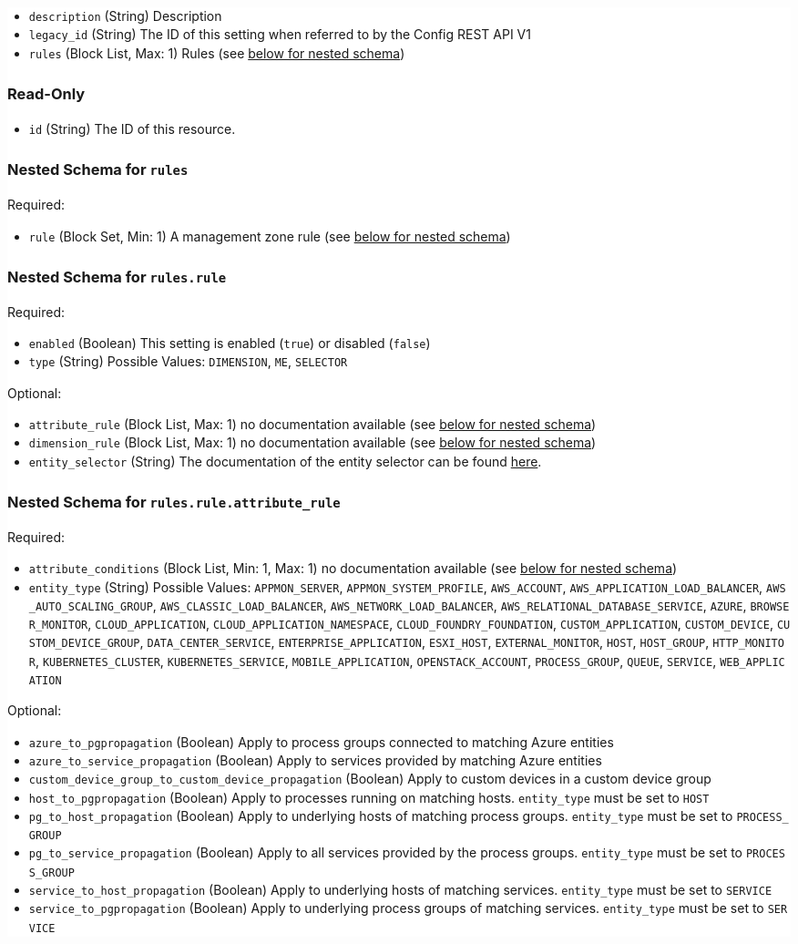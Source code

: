 - `description` (String) Description
- `legacy_id` (String) The ID of this setting when referred to by the Config REST API V1
- `rules` (Block List, Max: 1) Rules (see [below for nested schema](#nestedblock--rules))

### Read-Only

- `id` (String) The ID of this resource.

<a id="nestedblock--rules"></a>
### Nested Schema for `rules`

Required:

- `rule` (Block Set, Min: 1) A management zone rule (see [below for nested schema](#nestedblock--rules--rule))

<a id="nestedblock--rules--rule"></a>
### Nested Schema for `rules.rule`

Required:

- `enabled` (Boolean) This setting is enabled (`true`) or disabled (`false`)
- `type` (String) Possible Values: `DIMENSION`, `ME`, `SELECTOR`

Optional:

- `attribute_rule` (Block List, Max: 1) no documentation available (see [below for nested schema](#nestedblock--rules--rule--attribute_rule))
- `dimension_rule` (Block List, Max: 1) no documentation available (see [below for nested schema](#nestedblock--rules--rule--dimension_rule))
- `entity_selector` (String) The documentation of the entity selector can be found [here](https://dt-url.net/apientityselector).

<a id="nestedblock--rules--rule--attribute_rule"></a>
### Nested Schema for `rules.rule.attribute_rule`

Required:

- `attribute_conditions` (Block List, Min: 1, Max: 1) no documentation available (see [below for nested schema](#nestedblock--rules--rule--attribute_rule--attribute_conditions))
- `entity_type` (String) Possible Values: `APPMON_SERVER`, `APPMON_SYSTEM_PROFILE`, `AWS_ACCOUNT`, `AWS_APPLICATION_LOAD_BALANCER`, `AWS_AUTO_SCALING_GROUP`, `AWS_CLASSIC_LOAD_BALANCER`, `AWS_NETWORK_LOAD_BALANCER`, `AWS_RELATIONAL_DATABASE_SERVICE`, `AZURE`, `BROWSER_MONITOR`, `CLOUD_APPLICATION`, `CLOUD_APPLICATION_NAMESPACE`, `CLOUD_FOUNDRY_FOUNDATION`, `CUSTOM_APPLICATION`, `CUSTOM_DEVICE`, `CUSTOM_DEVICE_GROUP`, `DATA_CENTER_SERVICE`, `ENTERPRISE_APPLICATION`, `ESXI_HOST`, `EXTERNAL_MONITOR`, `HOST`, `HOST_GROUP`, `HTTP_MONITOR`, `KUBERNETES_CLUSTER`, `KUBERNETES_SERVICE`, `MOBILE_APPLICATION`, `OPENSTACK_ACCOUNT`, `PROCESS_GROUP`, `QUEUE`, `SERVICE`, `WEB_APPLICATION`

Optional:

- `azure_to_pgpropagation` (Boolean) Apply to process groups connected to matching Azure entities
- `azure_to_service_propagation` (Boolean) Apply to services provided by matching Azure entities
- `custom_device_group_to_custom_device_propagation` (Boolean) Apply to custom devices in a custom device group
- `host_to_pgpropagation` (Boolean) Apply to processes running on matching hosts. `entity_type` must be set to `HOST`
- `pg_to_host_propagation` (Boolean) Apply to underlying hosts of matching process groups. `entity_type` must be set to `PROCESS_GROUP`
- `pg_to_service_propagation` (Boolean) Apply to all services provided by the process groups. `entity_type` must be set to `PROCESS_GROUP`
- `service_to_host_propagation` (Boolean) Apply to underlying hosts of matching services. `entity_type` must be set to `SERVICE`
- `service_to_pgpropagation` (Boolean) Apply to underlying process groups of matching services. `entity_type` must be set to `SERVICE`

